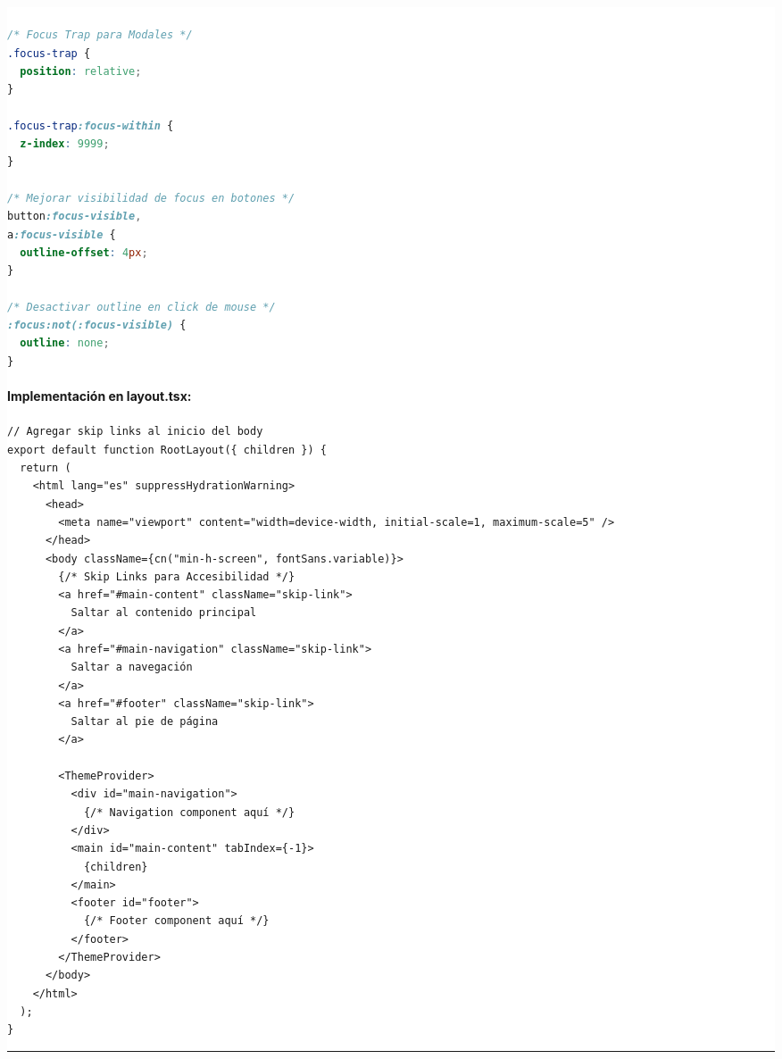 ```css

/* Focus Trap para Modales */
.focus-trap {
  position: relative;
}

.focus-trap:focus-within {
  z-index: 9999;
}

/* Mejorar visibilidad de focus en botones */
button:focus-visible,
a:focus-visible {
  outline-offset: 4px;
}

/* Desactivar outline en click de mouse */
:focus:not(:focus-visible) {
  outline: none;
}
```

#### Implementación en layout.tsx:
```tsx
// Agregar skip links al inicio del body
export default function RootLayout({ children }) {
  return (
    <html lang="es" suppressHydrationWarning>
      <head>
        <meta name="viewport" content="width=device-width, initial-scale=1, maximum-scale=5" />
      </head>
      <body className={cn("min-h-screen", fontSans.variable)}>
        {/* Skip Links para Accesibilidad */}
        <a href="#main-content" className="skip-link">
          Saltar al contenido principal
        </a>
        <a href="#main-navigation" className="skip-link">
          Saltar a navegación
        </a>
        <a href="#footer" className="skip-link">
          Saltar al pie de página
        </a>

        <ThemeProvider>
          <div id="main-navigation">
            {/* Navigation component aquí */}
          </div>
          <main id="main-content" tabIndex={-1}>
            {children}
          </main>
          <footer id="footer">
            {/* Footer component aquí */}
          </footer>
        </ThemeProvider>
      </body>
    </html>
  );
}
```

---